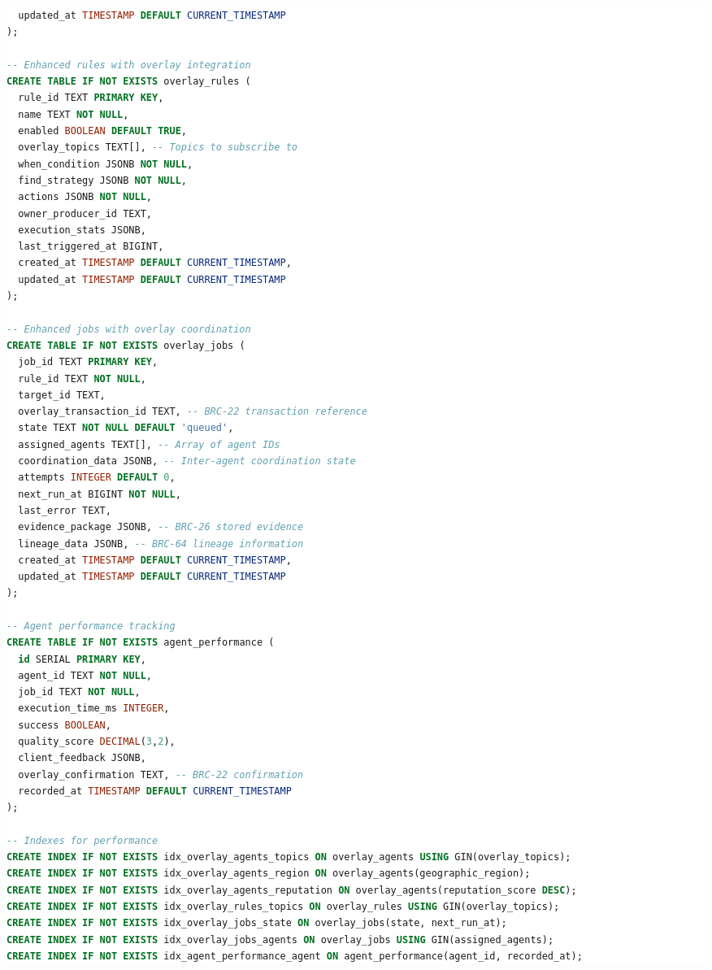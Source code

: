 ```sql
  updated_at TIMESTAMP DEFAULT CURRENT_TIMESTAMP
);

-- Enhanced rules with overlay integration
CREATE TABLE IF NOT EXISTS overlay_rules (
  rule_id TEXT PRIMARY KEY,
  name TEXT NOT NULL,
  enabled BOOLEAN DEFAULT TRUE,
  overlay_topics TEXT[], -- Topics to subscribe to
  when_condition JSONB NOT NULL,
  find_strategy JSONB NOT NULL,
  actions JSONB NOT NULL,
  owner_producer_id TEXT,
  execution_stats JSONB,
  last_triggered_at BIGINT,
  created_at TIMESTAMP DEFAULT CURRENT_TIMESTAMP,
  updated_at TIMESTAMP DEFAULT CURRENT_TIMESTAMP
);

-- Enhanced jobs with overlay coordination
CREATE TABLE IF NOT EXISTS overlay_jobs (
  job_id TEXT PRIMARY KEY,
  rule_id TEXT NOT NULL,
  target_id TEXT,
  overlay_transaction_id TEXT, -- BRC-22 transaction reference
  state TEXT NOT NULL DEFAULT 'queued',
  assigned_agents TEXT[], -- Array of agent IDs
  coordination_data JSONB, -- Inter-agent coordination state
  attempts INTEGER DEFAULT 0,
  next_run_at BIGINT NOT NULL,
  last_error TEXT,
  evidence_package JSONB, -- BRC-26 stored evidence
  lineage_data JSONB, -- BRC-64 lineage information
  created_at TIMESTAMP DEFAULT CURRENT_TIMESTAMP,
  updated_at TIMESTAMP DEFAULT CURRENT_TIMESTAMP
);

-- Agent performance tracking
CREATE TABLE IF NOT EXISTS agent_performance (
  id SERIAL PRIMARY KEY,
  agent_id TEXT NOT NULL,
  job_id TEXT NOT NULL,
  execution_time_ms INTEGER,
  success BOOLEAN,
  quality_score DECIMAL(3,2),
  client_feedback JSONB,
  overlay_confirmation TEXT, -- BRC-22 confirmation
  recorded_at TIMESTAMP DEFAULT CURRENT_TIMESTAMP
);

-- Indexes for performance
CREATE INDEX IF NOT EXISTS idx_overlay_agents_topics ON overlay_agents USING GIN(overlay_topics);
CREATE INDEX IF NOT EXISTS idx_overlay_agents_region ON overlay_agents(geographic_region);
CREATE INDEX IF NOT EXISTS idx_overlay_agents_reputation ON overlay_agents(reputation_score DESC);
CREATE INDEX IF NOT EXISTS idx_overlay_rules_topics ON overlay_rules USING GIN(overlay_topics);
CREATE INDEX IF NOT EXISTS idx_overlay_jobs_state ON overlay_jobs(state, next_run_at);
CREATE INDEX IF NOT EXISTS idx_overlay_jobs_agents ON overlay_jobs USING GIN(assigned_agents);
CREATE INDEX IF NOT EXISTS idx_agent_performance_agent ON agent_performance(agent_id, recorded_at);
```
